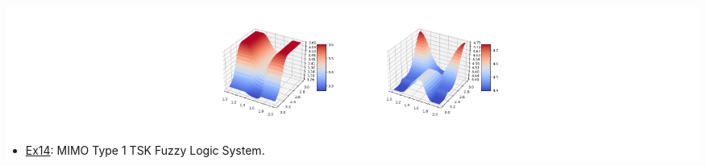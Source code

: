 <p align="center"><img src="https://raw.githubusercontent.com/Haghrah/PyIT2FLS/master/examples/images/13_5.png" width="200"> <img src="https://raw.githubusercontent.com/Haghrah/PyIT2FLS/master/examples/images/13_6.png" width="200"></p>

* [Ex14](https://github.com/Haghrah/PyIT2FLS/blob/master/examples/ex_14.py): MIMO Type 1 TSK Fuzzy Logic System.
